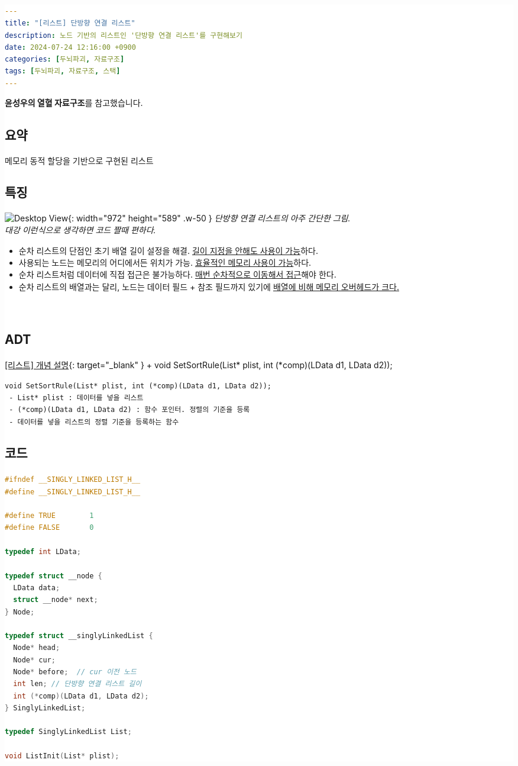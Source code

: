 ```yaml
---
title: "[리스트] 단방향 연결 리스트"
description: 노드 기반의 리스트인 '단방향 연결 리스트'를 구현해보기
date: 2024-07-24 12:16:00 +0900
categories: [두뇌파괴, 자료구조]
tags: [두뇌파괴, 자료구조, 스택]
---
```


**윤성우의 열혈 자료구조**를 참고했습니다.

## 요약
메모리 동적 할당을 기반으로 구현된 리스트
<br>

## 특징
![Desktop View](https://lh3.googleusercontent.com/pw/AP1GczNVlAHYexRwlqCOviBpZTZaBf3RZRbx6C2YUgHO-MtA3mU9R-aAfKe-qWXOYIh9_vHmgjcy6QcftyQWydzupTW-Cx33Zr9gJiexxYxULdWn87smVA=w2400){: width="972" height="589" .w-50 }
_단방향 연결 리스트의 아주 간단한 그림.<br>대강 이런식으로 생각하면 코드 짤때 편하다._

- 순차 리스트의 단점인 초기 배열 길이 설정을 해결. <ins>길이 지정을 안해도 사용이 가능</ins>하다.
- 사용되는 노드는 메모리의 어디에서든 위치가 가능. <ins>효율적인 메모리 사용이 가능</ins>하다.
- 순차 리스트처럼 데이터에 직접 접근은 불가능하다. <ins>매번 순차적으로 이동해서 접근</ins>해야 한다.
- 순차 리스트의 배열과는 달리, 노드는 데이터 필드 + 참조 필드까지 있기에 <ins>배열에 비해 메모리 오버헤드가 크다.</ins>
<br>

## ADT
[[리스트] 개념 설명](/posts/리스트-개념-설명/#리스트-adt){: target="_blank" } + void SetSortRule(List* plist, int (*comp)(LData d1, LData d2));
```
void SetSortRule(List* plist, int (*comp)(LData d1, LData d2));
 - List* plist : 데이터를 넣을 리스트
 - (*comp)(LData d1, LData d2) : 함수 포인터. 정렬의 기준을 등록
 - 데이터를 넣을 리스트의 정렬 기준을 등록하는 함수
```

## 코드
```c
#ifndef __SINGLY_LINKED_LIST_H__
#define __SINGLY_LINKED_LIST_H__

#define TRUE		1
#define FALSE		0

typedef int LData;

typedef struct __node {
  LData data;
  struct __node* next;
} Node;

typedef struct __singlyLinkedList {
  Node* head;
  Node* cur;
  Node* before;  // cur 이전 노드
  int len; // 단방향 연결 리스트 길이
  int (*comp)(LData d1, LData d2);
} SinglyLinkedList;

typedef SinglyLinkedList List;

void ListInit(List* plist);
```
